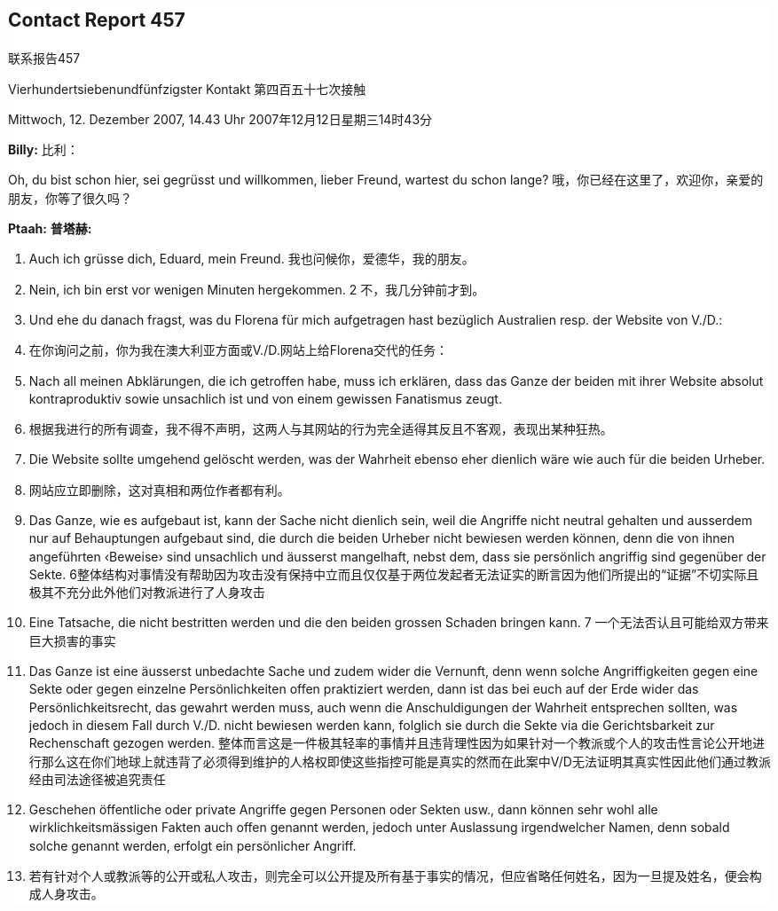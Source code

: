 ## Contact Report 457
联系报告457

Vierhundertsiebenundfünfzigster Kontakt
第四百五十七次接触

Mittwoch, 12. Dezember 2007, 14.43 Uhr
2007年12月12日星期三14时43分

**Billy:**
比利：

Oh, du bist schon hier, sei gegrüsst und willkommen, lieber Freund, wartest du schon lange?
哦，你已经在这里了，欢迎你，亲爱的朋友，你等了很久吗？

**Ptaah:**
**普塔赫:**

1. Auch ich grüsse dich, Eduard, mein Freund.
我也问候你，爱德华，我的朋友。

2. Nein, ich bin erst vor wenigen Minuten hergekommen.
2 不，我几分钟前才到。

3. Und ehe du danach fragst, was du Florena für mich aufgetragen hast bezüglich Australien resp. der Website von V./D.:
3. 在你询问之前，你为我在澳大利亚方面或V./D.网站上给Florena交代的任务：

4. Nach all meinen Abklärungen, die ich getroffen habe, muss ich erklären, dass das Ganze der beiden mit ihrer Website absolut kontraproduktiv sowie unsachlich ist und von einem gewissen Fanatismus zeugt.
4. 根据我进行的所有调查，我不得不声明，这两人与其网站的行为完全适得其反且不客观，表现出某种狂热。

5. Die Website sollte umgehend gelöscht werden, was der Wahrheit ebenso eher dienlich wäre wie auch für die beiden Urheber.
5. 网站应立即删除，这对真相和两位作者都有利。

6. Das Ganze, wie es aufgebaut ist, kann der Sache nicht dienlich sein, weil die Angriffe nicht neutral gehalten und ausserdem nur auf Behauptungen aufgebaut sind, die durch die beiden Urheber nicht bewiesen werden können, denn die von ihnen angeführten ‹Beweise› sind unsachlich und äusserst mangelhaft, nebst dem, dass sie persönlich angriffig sind gegenüber der Sekte.
6整体结构对事情没有帮助因为攻击没有保持中立而且仅仅基于两位发起者无法证实的断言因为他们所提出的“证据”不切实际且极其不充分此外他们对教派进行了人身攻击

7. Eine Tatsache, die nicht bestritten werden und die den beiden grossen Schaden bringen kann.
7 一个无法否认且可能给双方带来巨大损害的事实

8. Das Ganze ist eine äusserst unbedachte Sache und zudem wider die Vernunft, denn wenn solche Angriffigkeiten gegen eine Sekte oder gegen einzelne Persönlichkeiten offen praktiziert werden, dann ist das bei euch auf der Erde wider das Persönlichkeitsrecht, das gewahrt werden muss, auch wenn die Anschuldigungen der Wahrheit entsprechen sollten, was jedoch in diesem Fall durch V./D. nicht bewiesen werden kann, folglich sie durch die Sekte via die Gerichtsbarkeit zur Rechenschaft gezogen werden.
整体而言这是一件极其轻率的事情并且违背理性因为如果针对一个教派或个人的攻击性言论公开地进行那么这在你们地球上就违背了必须得到维护的人格权即使这些指控可能是真实的然而在此案中V/D无法证明其真实性因此他们通过教派经由司法途径被追究责任

9. Geschehen öffentliche oder private Angriffe gegen Personen oder Sekten usw., dann können sehr wohl alle wirklichkeitsmässigen Fakten auch offen genannt werden, jedoch unter Auslassung irgendwelcher Namen, denn sobald solche genannt werden, erfolgt ein persönlicher Angriff.
9. 若有针对个人或教派等的公开或私人攻击，则完全可以公开提及所有基于事实的情况，但应省略任何姓名，因为一旦提及姓名，便会构成人身攻击。
